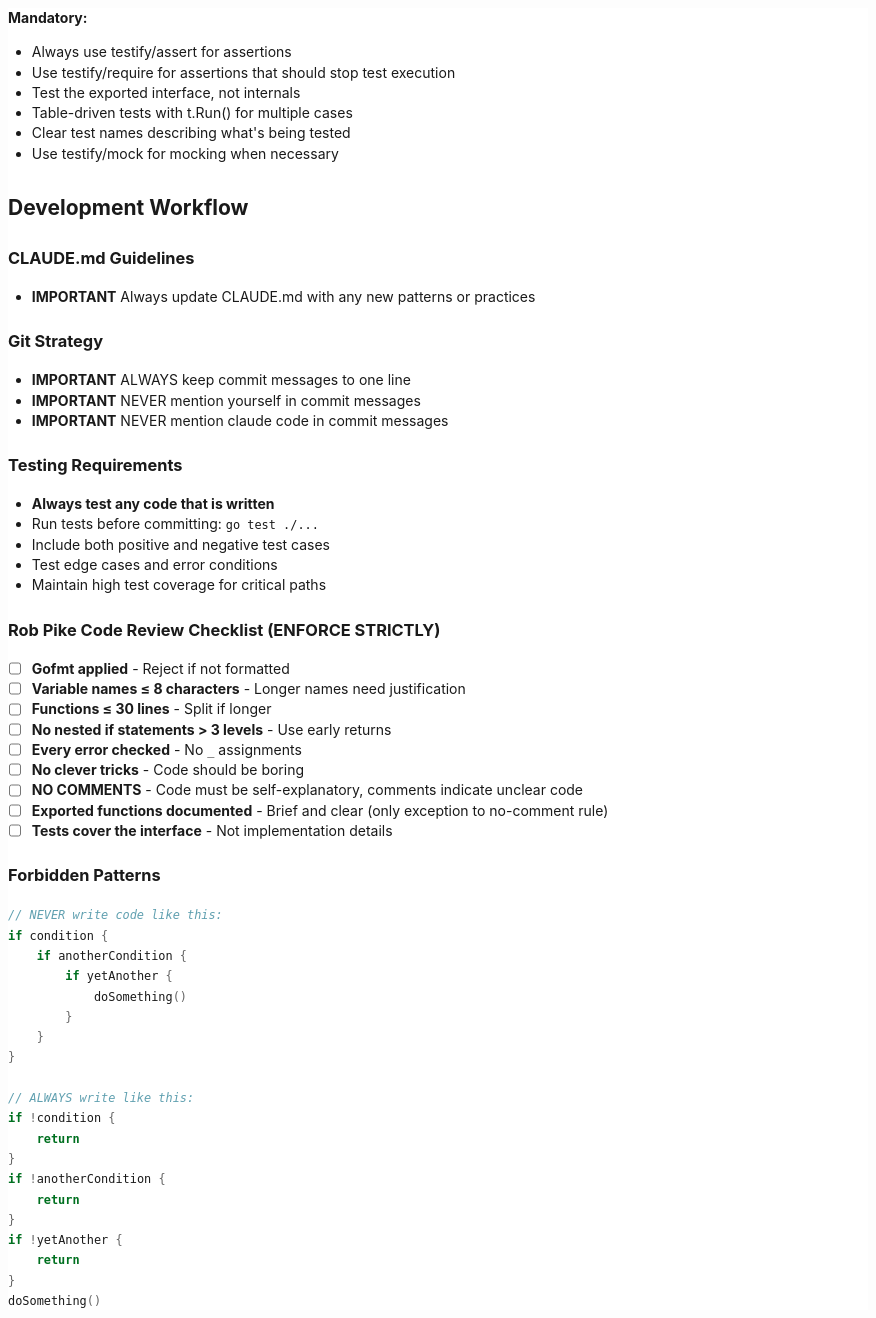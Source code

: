 **Mandatory:**
- Always use testify/assert for assertions
- Use testify/require for assertions that should stop test execution
- Test the exported interface, not internals
- Table-driven tests with t.Run() for multiple cases
- Clear test names describing what's being tested
- Use testify/mock for mocking when necessary

## Development Workflow

### CLAUDE.md Guidelines
- **IMPORTANT** Always update CLAUDE.md with any new patterns or practices

### Git Strategy
- **IMPORTANT** ALWAYS keep commit messages to one line
- **IMPORTANT** NEVER mention yourself in commit messages
- **IMPORTANT** NEVER mention claude code in commit messages

### Testing Requirements
- **Always test any code that is written**
- Run tests before committing: `go test ./...`
- Include both positive and negative test cases
- Test edge cases and error conditions
- Maintain high test coverage for critical paths

### Rob Pike Code Review Checklist (ENFORCE STRICTLY)
- [ ] **Gofmt applied** - Reject if not formatted
- [ ] **Variable names ≤ 8 characters** - Longer names need justification  
- [ ] **Functions ≤ 30 lines** - Split if longer
- [ ] **No nested if statements > 3 levels** - Use early returns
- [ ] **Every error checked** - No `_` assignments
- [ ] **No clever tricks** - Code should be boring
- [ ] **NO COMMENTS** - Code must be self-explanatory, comments indicate unclear code
- [ ] **Exported functions documented** - Brief and clear (only exception to no-comment rule)
- [ ] **Tests cover the interface** - Not implementation details

### Forbidden Patterns
```go
// NEVER write code like this:
if condition {
    if anotherCondition {
        if yetAnother {
            doSomething()
        }
    }
}

// ALWAYS write like this:
if !condition {
    return
}
if !anotherCondition {
    return  
}
if !yetAnother {
    return
}
doSomething()
```
